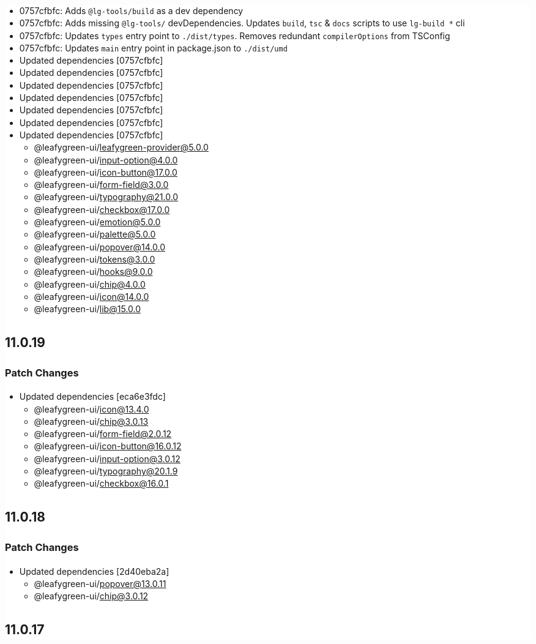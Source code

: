 - 0757cfbfc: Adds `@lg-tools/build` as a dev dependency
- 0757cfbfc: Adds missing `@lg-tools/` devDependencies.
  Updates `build`, `tsc` & `docs` scripts to use `lg-build *` cli
- 0757cfbfc: Updates `types` entry point to `./dist/types`.
  Removes redundant `compilerOptions` from TSConfig
- 0757cfbfc: Updates `main` entry point in package.json to `./dist/umd`
- Updated dependencies [0757cfbfc]
- Updated dependencies [0757cfbfc]
- Updated dependencies [0757cfbfc]
- Updated dependencies [0757cfbfc]
- Updated dependencies [0757cfbfc]
- Updated dependencies [0757cfbfc]
- Updated dependencies [0757cfbfc]
  - @leafygreen-ui/leafygreen-provider@5.0.0
  - @leafygreen-ui/input-option@4.0.0
  - @leafygreen-ui/icon-button@17.0.0
  - @leafygreen-ui/form-field@3.0.0
  - @leafygreen-ui/typography@21.0.0
  - @leafygreen-ui/checkbox@17.0.0
  - @leafygreen-ui/emotion@5.0.0
  - @leafygreen-ui/palette@5.0.0
  - @leafygreen-ui/popover@14.0.0
  - @leafygreen-ui/tokens@3.0.0
  - @leafygreen-ui/hooks@9.0.0
  - @leafygreen-ui/chip@4.0.0
  - @leafygreen-ui/icon@14.0.0
  - @leafygreen-ui/lib@15.0.0

## 11.0.19

### Patch Changes

- Updated dependencies [eca6e3fdc]
  - @leafygreen-ui/icon@13.4.0
  - @leafygreen-ui/chip@3.0.13
  - @leafygreen-ui/form-field@2.0.12
  - @leafygreen-ui/icon-button@16.0.12
  - @leafygreen-ui/input-option@3.0.12
  - @leafygreen-ui/typography@20.1.9
  - @leafygreen-ui/checkbox@16.0.1

## 11.0.18

### Patch Changes

- Updated dependencies [2d40eba2a]
  - @leafygreen-ui/popover@13.0.11
  - @leafygreen-ui/chip@3.0.12

## 11.0.17
